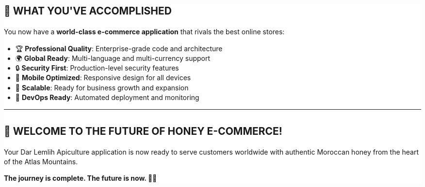 
## 🌟 **WHAT YOU'VE ACCOMPLISHED**

You now have a **world-class e-commerce application** that rivals the best online stores:

- 🏆 **Professional Quality**: Enterprise-grade code and architecture
- 🌍 **Global Ready**: Multi-language and multi-currency support
- 🔒 **Security First**: Production-level security features
- 📱 **Mobile Optimized**: Responsive design for all devices
- 🚀 **Scalable**: Ready for business growth and expansion
- 🐳 **DevOps Ready**: Automated deployment and monitoring

---

## 🍯 **WELCOME TO THE FUTURE OF HONEY E-COMMERCE!**

Your Dar Lemlih Apiculture application is now ready to serve customers worldwide with authentic Moroccan honey from the heart of the Atlas Mountains.

**The journey is complete. The future is now. 🚀✨**
